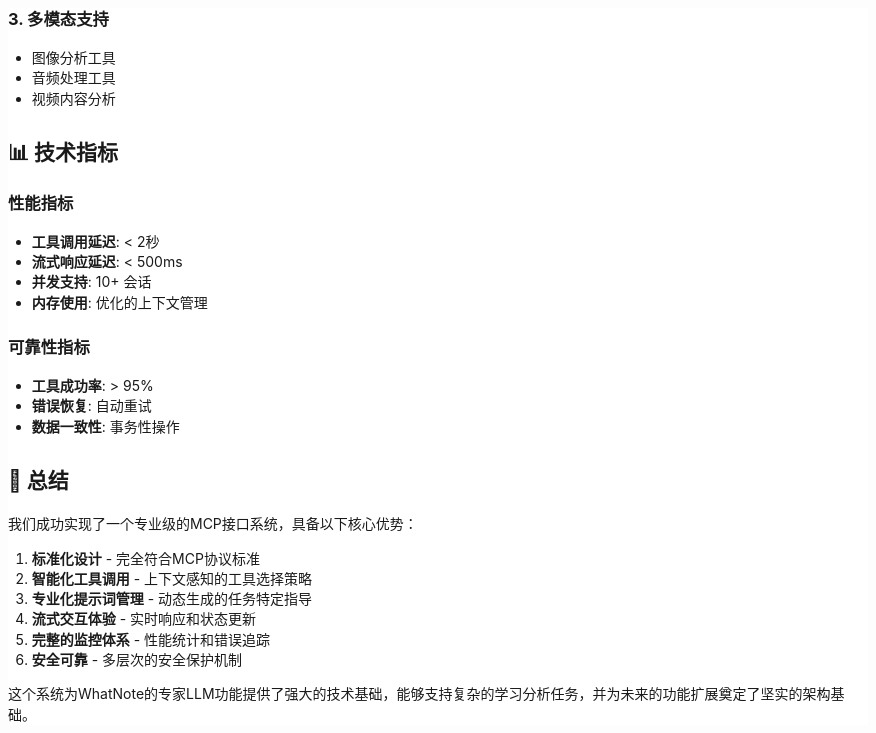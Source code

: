 ### 3. 多模态支持
- 图像分析工具
- 音频处理工具
- 视频内容分析

## 📊 技术指标

### 性能指标
- **工具调用延迟**: < 2秒
- **流式响应延迟**: < 500ms
- **并发支持**: 10+ 会话
- **内存使用**: 优化的上下文管理

### 可靠性指标
- **工具成功率**: > 95%
- **错误恢复**: 自动重试
- **数据一致性**: 事务性操作

## 🎉 总结

我们成功实现了一个专业级的MCP接口系统，具备以下核心优势：

1. **标准化设计** - 完全符合MCP协议标准
2. **智能化工具调用** - 上下文感知的工具选择策略
3. **专业化提示词管理** - 动态生成的任务特定指导
4. **流式交互体验** - 实时响应和状态更新
5. **完整的监控体系** - 性能统计和错误追踪
6. **安全可靠** - 多层次的安全保护机制

这个系统为WhatNote的专家LLM功能提供了强大的技术基础，能够支持复杂的学习分析任务，并为未来的功能扩展奠定了坚实的架构基础。 